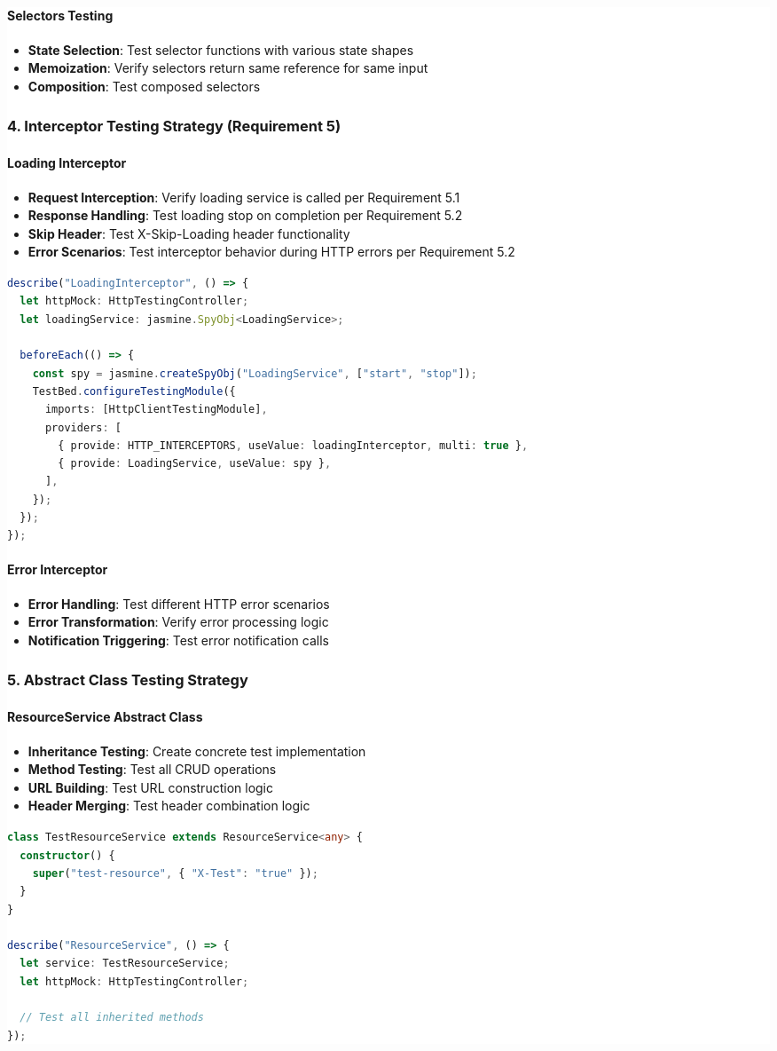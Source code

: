 #### Selectors Testing

- **State Selection**: Test selector functions with various state shapes
- **Memoization**: Verify selectors return same reference for same input
- **Composition**: Test composed selectors

### 4. Interceptor Testing Strategy (Requirement 5)

#### Loading Interceptor

- **Request Interception**: Verify loading service is called per Requirement 5.1
- **Response Handling**: Test loading stop on completion per Requirement 5.2
- **Skip Header**: Test X-Skip-Loading header functionality
- **Error Scenarios**: Test interceptor behavior during HTTP errors per Requirement 5.2

```typescript
describe("LoadingInterceptor", () => {
  let httpMock: HttpTestingController;
  let loadingService: jasmine.SpyObj<LoadingService>;

  beforeEach(() => {
    const spy = jasmine.createSpyObj("LoadingService", ["start", "stop"]);
    TestBed.configureTestingModule({
      imports: [HttpClientTestingModule],
      providers: [
        { provide: HTTP_INTERCEPTORS, useValue: loadingInterceptor, multi: true },
        { provide: LoadingService, useValue: spy },
      ],
    });
  });
});
```

#### Error Interceptor

- **Error Handling**: Test different HTTP error scenarios
- **Error Transformation**: Verify error processing logic
- **Notification Triggering**: Test error notification calls

### 5. Abstract Class Testing Strategy

#### ResourceService Abstract Class

- **Inheritance Testing**: Create concrete test implementation
- **Method Testing**: Test all CRUD operations
- **URL Building**: Test URL construction logic
- **Header Merging**: Test header combination logic

```typescript
class TestResourceService extends ResourceService<any> {
  constructor() {
    super("test-resource", { "X-Test": "true" });
  }
}

describe("ResourceService", () => {
  let service: TestResourceService;
  let httpMock: HttpTestingController;

  // Test all inherited methods
});
```
